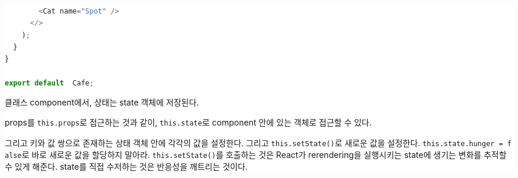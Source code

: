 ```js
        <Cat name="Spot" />
      </>
    );
  }
}

export default  Cafe;
```

클래스 component에서, 상태는 state 객체에 저장된다.

props를 `this.props`로 접근하는 것과 같이, `this.state`로 component 안에 있는 객체로 접근할 수 있다.

그리고 키와 값 쌍으로 존재하는 상태 객체 안에 각각의 값을 설정한다. 그리고 `this.setState()`로 새로운 값을 설정한다. `this.state.hunger = false`로 바로 새로운 값을 할당하지 말아라. `this.setState()`를 호출하는 것은 React가 rerendering을 실행시키는 state에 생기는 변화를 추적할 수 있게 해준다. state를 직접 수저하는 것은 반응성을 깨트리는 것이다.
